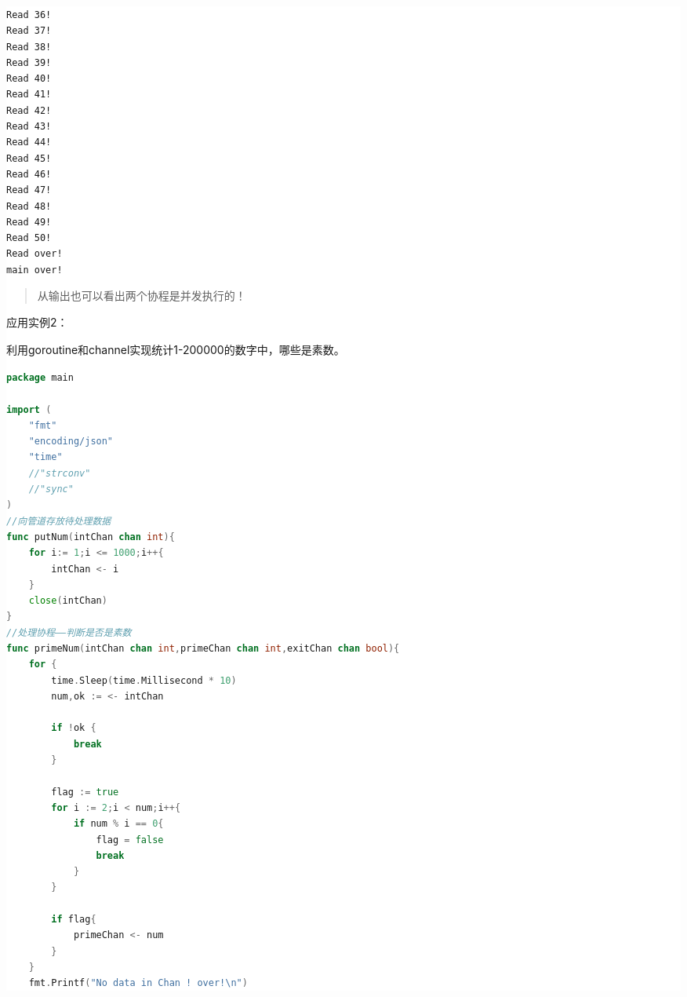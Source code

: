 ```
Read 36!
Read 37!
Read 38!
Read 39!
Read 40!
Read 41!
Read 42!
Read 43!
Read 44!
Read 45!
Read 46!
Read 47!
Read 48!
Read 49!
Read 50!
Read over!
main over!
```

> 从输出也可以看出两个协程是并发执行的！

应用实例2：

利用goroutine和channel实现统计1-200000的数字中，哪些是素数。

```go
package main

import (
	"fmt"
	"encoding/json"
	"time"
	//"strconv"
	//"sync"
)
//向管道存放待处理数据
func putNum(intChan chan int){
	for i:= 1;i <= 1000;i++{
		intChan <- i
	}
	close(intChan)
}
//处理协程——判断是否是素数
func primeNum(intChan chan int,primeChan chan int,exitChan chan bool){
	for {
		time.Sleep(time.Millisecond * 10)
		num,ok := <- intChan
	
		if !ok {
			break
		}

		flag := true
		for i := 2;i < num;i++{
			if num % i == 0{
				flag = false
				break
			}
		}

		if flag{
			primeChan <- num
		}
	}
	fmt.Printf("No data in Chan ! over!\n")
```